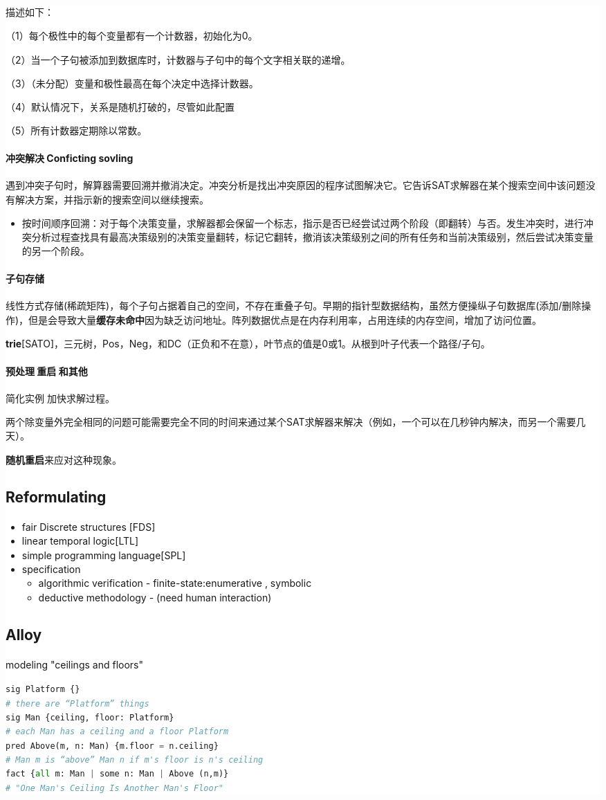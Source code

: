 描述如下：

（1）每个极性中的每个变量都有一个计数器，初始化为0。

（2）当一个子句被添加到数据库时，计数器与子句中的每个文字相关联的递增。

（3）（未分配）变量和极性最高在每个决定中选择计数器。

（4）默认情况下，关系是随机打破的，尽管如此配置

（5）所有计数器定期除以常数。

#### 冲突解决 Conficting sovling

遇到冲突子句时，解算器需要回溯并撤消决定。冲突分析是找出冲突原因的程序试图解决它。它告诉SAT求解器在某个搜索空间中该问题没有解决方案，并指示新的搜索空间以继续搜索。

- 按时间顺序回溯：对于每个决策变量，求解器都会保留一个标志，指示是否已经尝试过两个阶段（即翻转）与否。发生冲突时，进行冲突分析过程查找具有最高决策级别的决策变量翻转，标记它翻转，撤消该决策级别之间的所有任务和当前决策级别，然后尝试决策变量的另一个阶段。

#### 子句存储

线性方式存储(稀疏矩阵)，每个子句占据着自己的空间，不存在重叠子句。早期的指针型数据结构，虽然方便操纵子句数据库(添加/删除操作)，但是会导致大量**缓存未命中**因为缺乏访问地址。阵列数据优点是在内存利用率，占用连续的内存空间，增加了访问位置。

**trie**[SATO]，三元树，Pos，Neg，和DC（正负和不在意），叶节点的值是0或1。从根到叶子代表一个路径/子句。

#### 预处理 重启 和其他

简化实例 加快求解过程。

两个除变量外完全相同的问题可能需要完全不同的时间来通过某个SAT求解器来解决（例如，一个可以在几秒钟内解决，而另一个需要几天）。

**随机重启**来应对这种现象。




## Reformulating

- fair Discrete structures [FDS]
- linear temporal logic[LTL]
- simple programming language[SPL]
- specification
  - algorithmic verification - finite-state:enumerative , symbolic
  - deductive methodology - (need human interaction)



## Alloy

modeling "ceilings and floors"

```python
sig Platform {}
# there are “Platform” things
sig Man {ceiling, floor: Platform}
# each Man has a ceiling and a floor Platform
pred Above(m, n: Man) {m.floor = n.ceiling}
# Man m is “above” Man n if m's floor is n's ceiling
fact {all m: Man | some n: Man | Above (n,m)}
# "One Man's Ceiling Is Another Man's Floor"
```
